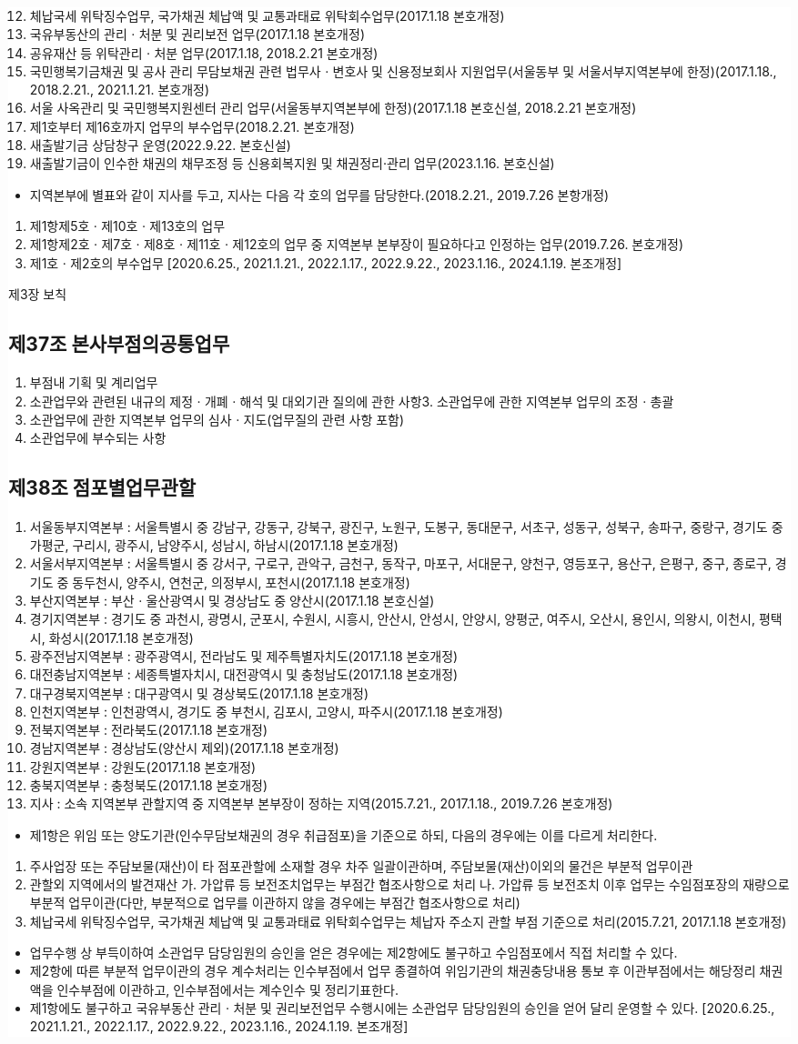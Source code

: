 12. 체납국세 위탁징수업무, 국가채권 체납액 및 교통과태료 위탁회수업무(2017.1.18 본호개정)
13. 국유부동산의 관리ㆍ처분 및 권리보전 업무(2017.1.18 본호개정)
14. 공유재산 등 위탁관리ㆍ처분 업무(2017.1.18, 2018.2.21 본호개정)
15. 국민행복기금채권 및 공사 관리 무담보채권 관련 법무사ㆍ변호사 및 신용정보회사 지원업무(서울동부 및 서울서부지역본부에 한정)(2017.1.18., 2018.2.21., 2021.1.21. 본호개정)
16. 서울 사옥관리 및 국민행복지원센터 관리 업무(서울동부지역본부에 한정)(2017.1.18 본호신설, 2018.2.21 본호개정)
17. 제1호부터 제16호까지 업무의 부수업무(2018.2.21. 본호개정)
18. 새출발기금 상담창구 운영(2022.9.22. 본호신설)
19. 새출발기금이 인수한 채권의 채무조정 등 신용회복지원 및 채권정리·관리 업무(2023.1.16. 본호신설)
- 지역본부에 별표와 같이 지사를 두고, 지사는 다음 각 호의 업무를 담당한다.(2018.2.21., 2019.7.26 본항개정)
1. 제1항제5호ㆍ제10호ㆍ제13호의 업무
2. 제1항제2호ㆍ제7호ㆍ제8호ㆍ제11호ㆍ제12호의 업무 중 지역본부 본부장이 필요하다고 인정하는 업무(2019.7.26. 본호개정)
3. 제1호ㆍ제2호의 부수업무
  [2020.6.25., 2021.1.21., 2022.1.17., 2022.9.22., 2023.1.16., 2024.1.19. 본조개정]

제3장  보칙

## 제37조 본사부점의공통업무
1. 부점내 기획 및 계리업무
2. 소관업무와 관련된 내규의 제정ㆍ개폐ㆍ해석 및 대외기관 질의에 관한 사항3. 소관업무에 관한 지역본부 업무의 조정ㆍ총괄
4. 소관업무에 관한 지역본부 업무의 심사ㆍ지도(업무질의 관련 사항 포함)
5. 소관업무에 부수되는 사항

## 제38조 점포별업무관할
  1. 서울동부지역본부 : 서울특별시 중 강남구, 강동구, 강북구, 광진구, 노원구, 도봉구, 동대문구, 서초구, 성동구, 성북구, 송파구, 중랑구, 경기도 중 가평군, 구리시, 광주시, 남양주시, 성남시, 하남시(2017.1.18 본호개정)
  2. 서울서부지역본부 : 서울특별시 중 강서구, 구로구, 관악구, 금천구, 동작구, 마포구, 서대문구, 양천구, 영등포구, 용산구, 은평구, 중구, 종로구, 경기도 중 동두천시, 양주시, 연천군, 의정부시, 포천시(2017.1.18 본호개정)
  3. 부산지역본부 : 부산ㆍ울산광역시 및 경상남도 중 양산시(2017.1.18 본호신설)
  4. 경기지역본부 : 경기도 중 과천시, 광명시, 군포시, 수원시, 시흥시, 안산시, 안성시, 안양시, 양평군, 여주시, 오산시, 용인시, 의왕시, 이천시, 평택시, 화성시(2017.1.18 본호개정)
5. 광주전남지역본부 : 광주광역시, 전라남도 및 제주특별자치도(2017.1.18 본호개정)
6. 대전충남지역본부 : 세종특별자치시, 대전광역시 및 충청남도(2017.1.18 본호개정)
7. 대구경북지역본부 : 대구광역시 및 경상북도(2017.1.18 본호개정)
8. 인천지역본부 : 인천광역시, 경기도 중 부천시, 김포시, 고양시, 파주시(2017.1.18 본호개정)
9. 전북지역본부 : 전라북도(2017.1.18 본호개정)
10. 경남지역본부 : 경상남도(양산시 제외)(2017.1.18 본호개정)
11. 강원지역본부 : 강원도(2017.1.18 본호개정)
12. 충북지역본부 : 충청북도(2017.1.18 본호개정)
13. 지사 : 소속 지역본부 관할지역 중 지역본부 본부장이 정하는 지역(2015.7.21., 2017.1.18., 2019.7.26 본호개정)
- 제1항은 위임 또는 양도기관(인수무담보채권의 경우 취급점포)을 기준으로 하되, 다음의 경우에는 이를 다르게 처리한다.
1. 주사업장 또는 주담보물(재산)이 타 점포관할에 소재할 경우 차주 일괄이관하며, 주담보물(재산)이외의 물건은 부분적 업무이관
2. 관할외 지역에서의 발견재산
가. 가압류 등 보전조치업무는 부점간 협조사항으로 처리
나. 가압류 등 보전조치 이후 업무는 수임점포장의 재량으로 부분적 업무이관(다만, 부분적으로 업무를 이관하지 않을 경우에는 부점간 협조사항으로 처리)
3. 체납국세 위탁징수업무, 국가채권 체납액 및 교통과태료 위탁회수업무는 체납자 주소지 관할 부점 기준으로 처리(2015.7.21, 2017.1.18 본호개정)
- 업무수행 상 부득이하여 소관업무 담당임원의 승인을 얻은 경우에는 제2항에도 불구하고 수임점포에서 직접 처리할 수 있다.
- 제2항에 따른 부분적 업무이관의 경우 계수처리는 인수부점에서 업무 종결하여 위임기관의 채권충당내용 통보 후 이관부점에서는 해당정리 채권액을 인수부점에 이관하고, 인수부점에서는 계수인수 및 정리기표한다.
- 제1항에도 불구하고 국유부동산 관리ㆍ처분 및 권리보전업무 수행시에는 소관업무 담당임원의 승인을 얻어 달리 운영할 수 있다.
  [2020.6.25., 2021.1.21., 2022.1.17., 2022.9.22., 2023.1.16., 2024.1.19. 본조개정]
